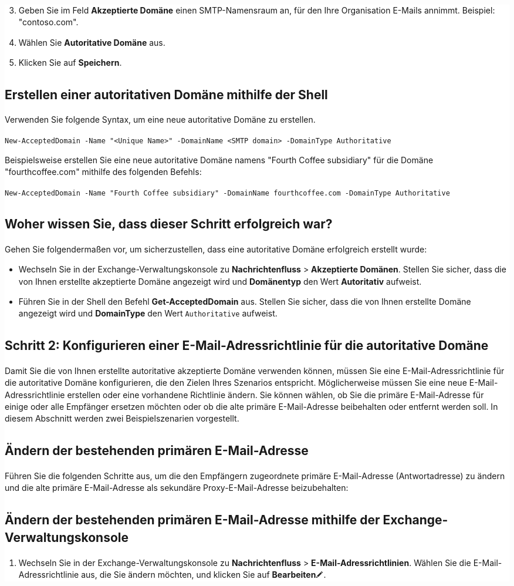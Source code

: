 3.  Geben Sie im Feld **Akzeptierte Domäne** einen SMTP-Namensraum an, für den Ihre Organisation E-Mails annimmt. Beispiel: "contoso.com".

4.  Wählen Sie **Autoritative Domäne** aus.

5.  Klicken Sie auf **Speichern**.

## Erstellen einer autoritativen Domäne mithilfe der Shell

Verwenden Sie folgende Syntax, um eine neue autoritative Domäne zu erstellen.

    New-AcceptedDomain -Name "<Unique Name>" -DomainName <SMTP domain> -DomainType Authoritative

Beispielsweise erstellen Sie eine neue autoritative Domäne namens "Fourth Coffee subsidiary" für die Domäne "fourthcoffee.com" mithilfe des folgenden Befehls:

    New-AcceptedDomain -Name "Fourth Coffee subsidiary" -DomainName fourthcoffee.com -DomainType Authoritative

## Woher wissen Sie, dass dieser Schritt erfolgreich war?

Gehen Sie folgendermaßen vor, um sicherzustellen, dass eine autoritative Domäne erfolgreich erstellt wurde:

  - Wechseln Sie in der Exchange-Verwaltungskonsole zu **Nachrichtenfluss** \> **Akzeptierte Domänen**. Stellen Sie sicher, dass die von Ihnen erstellte akzeptierte Domäne angezeigt wird und **Domänentyp** den Wert **Autoritativ** aufweist.

  - Führen Sie in der Shell den Befehl **Get-AcceptedDomain** aus. Stellen Sie sicher, dass die von Ihnen erstellte Domäne angezeigt wird und **DomainType** den Wert `Authoritative` aufweist.

## Schritt 2: Konfigurieren einer E-Mail-Adressrichtlinie für die autoritative Domäne

Damit Sie die von Ihnen erstellte autoritative akzeptierte Domäne verwenden können, müssen Sie eine E-Mail-Adressrichtlinie für die autoritative Domäne konfigurieren, die den Zielen Ihres Szenarios entspricht. Möglicherweise müssen Sie eine neue E-Mail-Adressrichtlinie erstellen oder eine vorhandene Richtlinie ändern. Sie können wählen, ob Sie die primäre E-Mail-Adresse für einige oder alle Empfänger ersetzen möchten oder ob die alte primäre E-Mail-Adresse beibehalten oder entfernt werden soll. In diesem Abschnitt werden zwei Beispielszenarien vorgestellt.

## Ändern der bestehenden primären E-Mail-Adresse

Führen Sie die folgenden Schritte aus, um die den Empfängern zugeordnete primäre E-Mail-Adresse (Antwortadresse) zu ändern und die alte primäre E-Mail-Adresse als sekundäre Proxy-E-Mail-Adresse beizubehalten:

## Ändern der bestehenden primären E-Mail-Adresse mithilfe der Exchange-Verwaltungskonsole

1.  Wechseln Sie in der Exchange-Verwaltungskonsole zu **Nachrichtenfluss** \> **E-Mail-Adressrichtlinien**. Wählen Sie die E-Mail-Adressrichtlinie aus, die Sie ändern möchten, und klicken Sie auf **Bearbeiten**![Bearbeitungssymbol](images/Bb124582.6f53ccb2-1f13-4c02-bea0-30690e6ea71d(EXCHG.150).gif "Bearbeitungssymbol").
